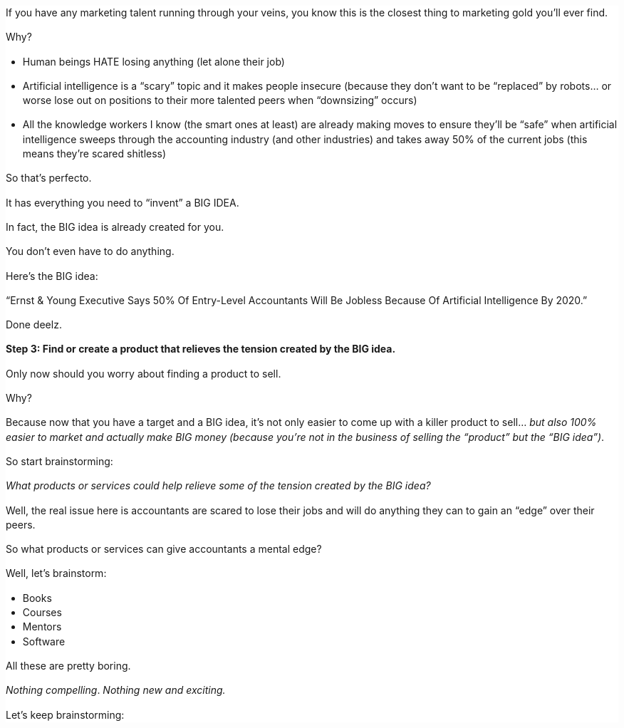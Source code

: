 If you have any marketing talent running through your veins, you know this is the closest thing to marketing gold you’ll ever find. 

Why? 

* Human beings HATE losing anything (let alone their job)

* Artificial intelligence is a “scary” topic and it makes people insecure (because they don’t want to be “replaced” by robots… or worse lose out on positions to their more talented peers when “downsizing” occurs)

* All the knowledge workers I know (the smart ones at least) are already making moves to ensure they’ll be “safe” when artificial intelligence sweeps through the accounting industry (and other industries) and takes away 50% of the current jobs (this means they’re scared shitless)

So that’s perfecto. 

It has everything you need to “invent” a BIG IDEA. 

In fact, the BIG idea is already created for you. 

You don’t even have to do anything. 

Here’s the BIG idea: 

“Ernst & Young Executive Says 50% Of Entry-Level Accountants Will Be Jobless Because Of Artificial Intelligence By 2020.” 

Done deelz. 

**Step 3: Find or create a product that relieves the tension created by the BIG idea.** 

Only now should you worry about finding a product to sell. 

Why? 

Because now that you have a target and a BIG idea, it’s not only easier to come up with a killer product to sell… *but also 100% easier to market and actually make BIG money (because you’re not in the business of selling the “product” but the “BIG idea”)*. 

So start brainstorming: 

*What products or services could help relieve some of the tension created by the BIG idea?* 

Well, the real issue here is accountants are scared to lose their jobs and will do anything they can to gain an “edge” over their peers. 

So what products or services can give accountants a mental edge? 

Well, let’s brainstorm: 

* Books  
* Courses  
* Mentors   
* Software

All these are pretty boring. 

*Nothing compelling*. *Nothing new and exciting.* 

Let’s keep brainstorming: 

